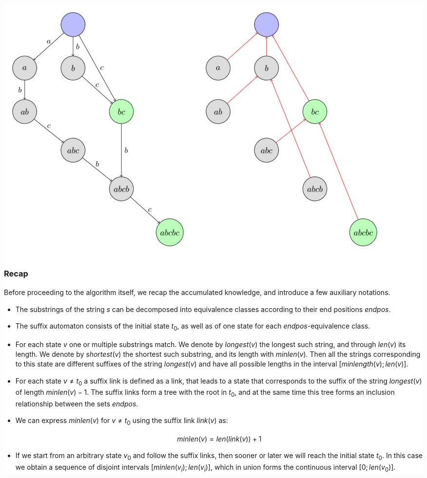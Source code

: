 ![Suffix automaton for "abcbc" with suffix links](/docs/data/cs/SA_suffix_links.png)

### Recap

Before proceeding to the algorithm itself, we recap the accumulated knowledge, and introduce a few auxiliary notations.

- The substrings of the string $s$ can be decomposed into equivalence classes according to their end positions $endpos$.
- The suffix automaton consists of the initial state $t_0$, as well as of one state for each $endpos$-equivalence class.
- For each state $v$ one or multiple substrings match.
  We denote by $longest(v)$ the longest such string, and through $len(v)$ its length.
  We denote by $shortest(v)$ the shortest such substring, and its length with $minlen(v)$.
  Then all the strings corresponding to this state are different suffixes of the string $longest(v)$ and have all possible lengths in the interval $[minlength(v); len(v)]$.
- For each state $v \ne t_0$ a suffix link is defined as a link, that leads to a state that corresponds to the suffix of the string $longest(v)$ of length $minlen(v) - 1$.
  The suffix links form a tree with the root in $t_0$, and at the same time this tree forms an inclusion relationship between the sets $endpos$.
- We can express $minlen(v)$ for $v \ne t_0$ using the suffix link $link(v)$ as:

  $$minlen(v) = len(link(v)) + 1$$

- If we start from an arbitrary state $v_0$ and follow the suffix links, then sooner or later we will reach the initial state $t_0$.
  In this case we obtain a sequence of disjoint intervals $[minlen(v_i); len(v_i)]$, which in union forms the continuous interval $[0; len(v_0)]$.

